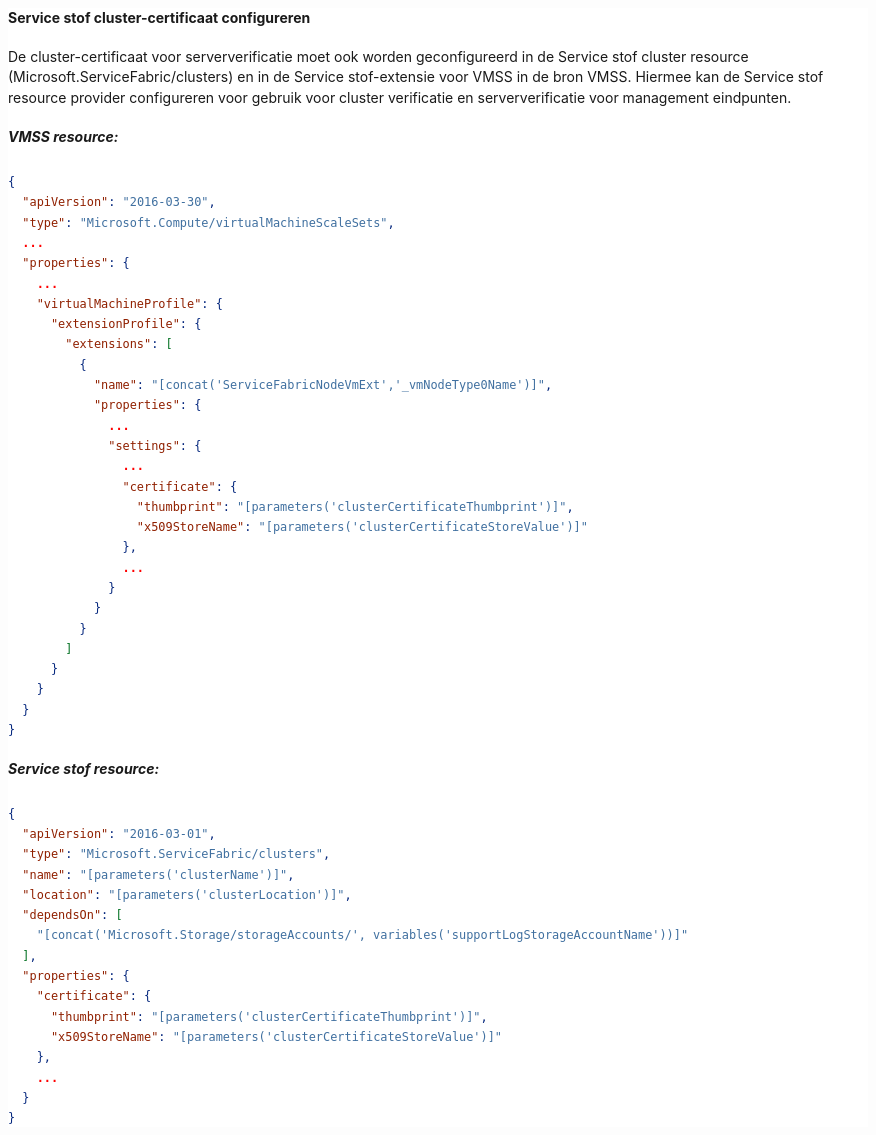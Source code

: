 #### <a name="configure-service-fabric-cluster-certificate"></a>Service stof cluster-certificaat configureren

De cluster-certificaat voor serververificatie moet ook worden geconfigureerd in de Service stof cluster resource (Microsoft.ServiceFabric/clusters) en in de Service stof-extensie voor VMSS in de bron VMSS. Hiermee kan de Service stof resource provider configureren voor gebruik voor cluster verificatie en serververificatie voor management eindpunten.

##### <a name="vmss-resource"></a>VMSS resource:

```json
{
  "apiVersion": "2016-03-30",
  "type": "Microsoft.Compute/virtualMachineScaleSets",
  ...
  "properties": {
    ...
    "virtualMachineProfile": {
      "extensionProfile": {
        "extensions": [
          {
            "name": "[concat('ServiceFabricNodeVmExt','_vmNodeType0Name')]",
            "properties": {
              ...
              "settings": {
                ...
                "certificate": {
                  "thumbprint": "[parameters('clusterCertificateThumbprint')]",
                  "x509StoreName": "[parameters('clusterCertificateStoreValue')]"
                },
                ...
              }
            }
          }
        ]
      }
    }
  }
}
```

##### <a name="service-fabric-resource"></a>Service stof resource:

```json
{
  "apiVersion": "2016-03-01",
  "type": "Microsoft.ServiceFabric/clusters",
  "name": "[parameters('clusterName')]",
  "location": "[parameters('clusterLocation')]",
  "dependsOn": [
    "[concat('Microsoft.Storage/storageAccounts/', variables('supportLogStorageAccountName'))]"
  ],
  "properties": {
    "certificate": {
      "thumbprint": "[parameters('clusterCertificateThumbprint')]",
      "x509StoreName": "[parameters('clusterCertificateStoreValue')]"
    },
    ...
  }
}
```


[azure-classic-portal]: https://manage.windowsazure.com
[service-fabric-rp-helpers]: https://github.com/ChackDan/Service-Fabric/tree/master/Scripts/ServiceFabricRPHelpers
[service-fabric-cluster-security]: service-fabric-cluster-security.md
[active-directory-howto-tenant]: ../active-directory/active-directory-howto-tenant.md
[service-fabric-visualizing-your-cluster]: service-fabric-visualizing-your-cluster.md
[service-fabric-manage-application-in-visual-studio]: service-fabric-manage-application-in-visual-studio.md
[azure-quickstart-templates]: https://github.com/Azure/azure-quickstart-templates
[service-fabric-secure-cluster-5-node-1-nodetype-wad]: https://github.com/Azure/azure-quickstart-templates/blob/master/service-fabric-secure-cluster-5-node-1-nodetype-wad/
[resource-group-template-deploy]: https://azure.microsoft.com/documentation/articles/resource-group-template-deploy/
[x509-certificates-and-service-fabric]: service-fabric-cluster-security.md#x509-certificates-and-service-fabric
[cluster-security-arm-dependency-map]: ./media/service-fabric-cluster-creation-via-arm/cluster-security-arm-dependency-map.png
[cluster-security-cert-installation]: ./media/service-fabric-cluster-creation-via-arm/cluster-security-cert-installation.png
[assign-users-to-roles-button]: ./media/service-fabric-cluster-creation-via-arm/assign-users-to-roles-button.png
[assign-users-to-roles-dialog]: ./media/service-fabric-cluster-creation-via-arm/assign-users-to-roles.png
[sfx-select-certificate-dialog]: ./media/service-fabric-cluster-creation-via-arm/sfx-select-certificate-dialog.png
[sfx-reply-address-not-match]: ./media/service-fabric-cluster-creation-via-arm/sfx-reply-address-not-match.png
[web-application-reply-url]: ./media/service-fabric-cluster-creation-via-arm/web-application-reply-url.png